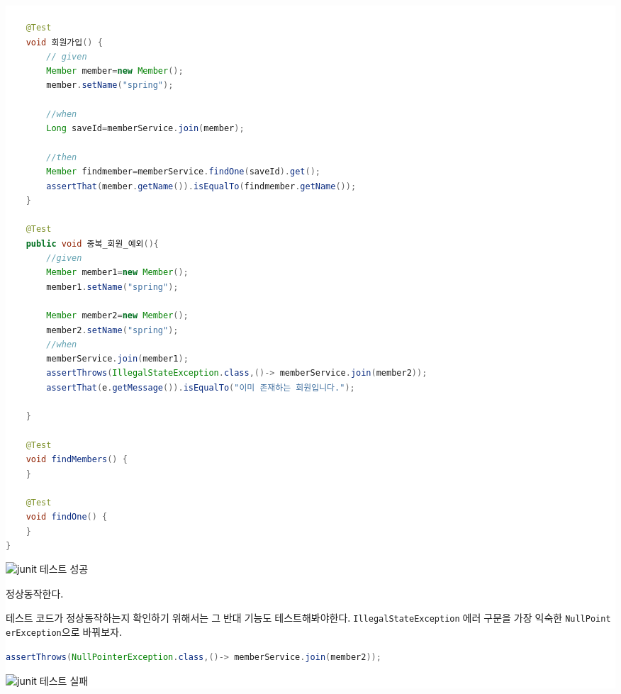 ```java

    @Test
    void 회원가입() {
        // given
        Member member=new Member();
        member.setName("spring");

        //when
        Long saveId=memberService.join(member);

        //then
        Member findmember=memberService.findOne(saveId).get();
        assertThat(member.getName()).isEqualTo(findmember.getName());
    }

    @Test
    public void 중복_회원_예외(){
        //given
        Member member1=new Member();
        member1.setName("spring");

        Member member2=new Member();
        member2.setName("spring");
        //when
        memberService.join(member1);
        assertThrows(IllegalStateException.class,()-> memberService.join(member2));
		assertThat(e.getMessage()).isEqualTo("이미 존재하는 회원입니다.");

    }

    @Test
    void findMembers() {
    }

    @Test
    void findOne() {
    }
}
```

![junit 테스트 성공](https://user-images.githubusercontent.com/49560745/104275019-672a4700-54e5-11eb-919f-041b57be1801.png)

정상동작한다.

테스트 코드가 정상동작하는지 확인하기 위해서는 그 반대 기능도 테스트해봐야한다. `IllegalStateException` 에러 구문을 가장 익숙한 `NullPointerException`으로 바꿔보자.

````java
assertThrows(NullPointerException.class,()-> memberService.join(member2));
````

![junit 테스트 실패](https://user-images.githubusercontent.com/49560745/104275314-ea4b9d00-54e5-11eb-9778-b80642aa70fc.png)
